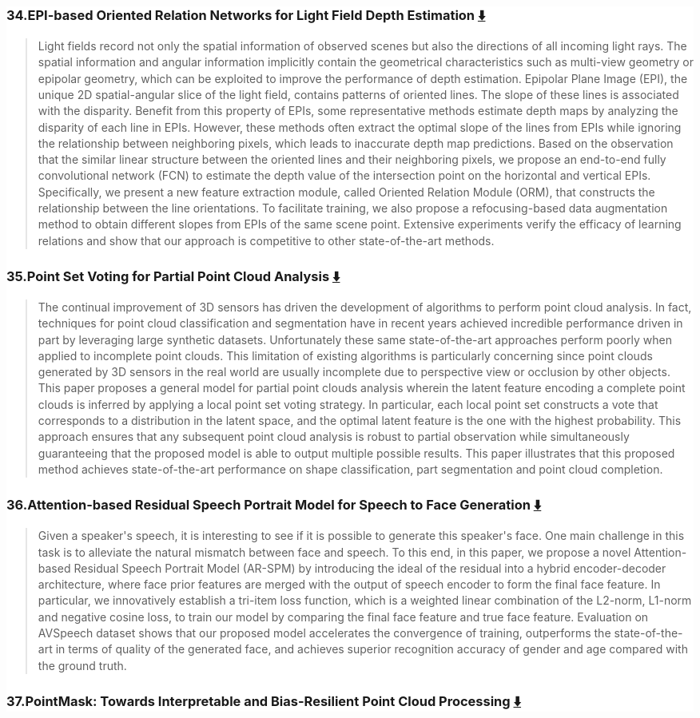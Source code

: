 ### 34.EPI-based Oriented Relation Networks for Light Field Depth Estimation  [ :arrow_down: ](https://arxiv.org/pdf/2007.04538.pdf)
>  Light fields record not only the spatial information of observed scenes but also the directions of all incoming light rays. The spatial information and angular information implicitly contain the geometrical characteristics such as multi-view geometry or epipolar geometry, which can be exploited to improve the performance of depth estimation. Epipolar Plane Image (EPI), the unique 2D spatial-angular slice of the light field, contains patterns of oriented lines. The slope of these lines is associated with the disparity. Benefit from this property of EPIs, some representative methods estimate depth maps by analyzing the disparity of each line in EPIs. However, these methods often extract the optimal slope of the lines from EPIs while ignoring the relationship between neighboring pixels, which leads to inaccurate depth map predictions. Based on the observation that the similar linear structure between the oriented lines and their neighboring pixels, we propose an end-to-end fully convolutional network (FCN) to estimate the depth value of the intersection point on the horizontal and vertical EPIs. Specifically, we present a new feature extraction module, called Oriented Relation Module (ORM), that constructs the relationship between the line orientations. To facilitate training, we also propose a refocusing-based data augmentation method to obtain different slopes from EPIs of the same scene point. Extensive experiments verify the efficacy of learning relations and show that our approach is competitive to other state-of-the-art methods.      
### 35.Point Set Voting for Partial Point Cloud Analysis  [ :arrow_down: ](https://arxiv.org/pdf/2007.04537.pdf)
>  The continual improvement of 3D sensors has driven the development of algorithms to perform point cloud analysis. In fact, techniques for point cloud classification and segmentation have in recent years achieved incredible performance driven in part by leveraging large synthetic datasets. Unfortunately these same state-of-the-art approaches perform poorly when applied to incomplete point clouds. This limitation of existing algorithms is particularly concerning since point clouds generated by 3D sensors in the real world are usually incomplete due to perspective view or occlusion by other objects. This paper proposes a general model for partial point clouds analysis wherein the latent feature encoding a complete point clouds is inferred by applying a local point set voting strategy. In particular, each local point set constructs a vote that corresponds to a distribution in the latent space, and the optimal latent feature is the one with the highest probability. This approach ensures that any subsequent point cloud analysis is robust to partial observation while simultaneously guaranteeing that the proposed model is able to output multiple possible results. This paper illustrates that this proposed method achieves state-of-the-art performance on shape classification, part segmentation and point cloud completion.      
### 36.Attention-based Residual Speech Portrait Model for Speech to Face Generation  [ :arrow_down: ](https://arxiv.org/pdf/2007.04536.pdf)
>  Given a speaker's speech, it is interesting to see if it is possible to generate this speaker's face. One main challenge in this task is to alleviate the natural mismatch between face and speech. To this end, in this paper, we propose a novel Attention-based Residual Speech Portrait Model (AR-SPM) by introducing the ideal of the residual into a hybrid encoder-decoder architecture, where face prior features are merged with the output of speech encoder to form the final face feature. In particular, we innovatively establish a tri-item loss function, which is a weighted linear combination of the L2-norm, L1-norm and negative cosine loss, to train our model by comparing the final face feature and true face feature. Evaluation on AVSpeech dataset shows that our proposed model accelerates the convergence of training, outperforms the state-of-the-art in terms of quality of the generated face, and achieves superior recognition accuracy of gender and age compared with the ground truth.      
### 37.PointMask: Towards Interpretable and Bias-Resilient Point Cloud Processing  [ :arrow_down: ](https://arxiv.org/pdf/2007.04525.pdf)
